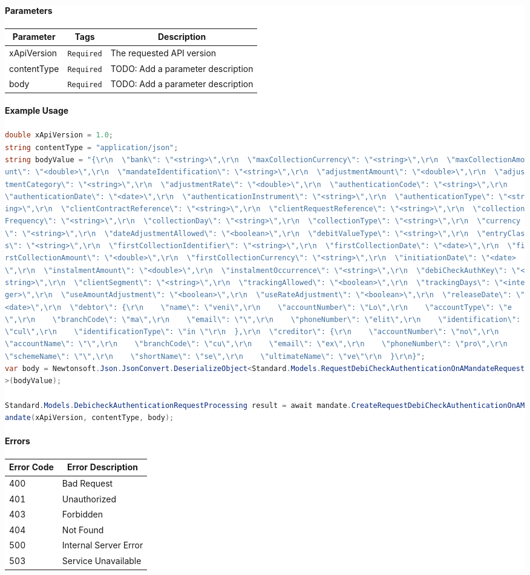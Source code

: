 #### Parameters

| Parameter | Tags | Description |
|-----------|------|-------------|
| xApiVersion |  ``` Required ```  | The requested API version |
| contentType |  ``` Required ```  | TODO: Add a parameter description |
| body |  ``` Required ```  | TODO: Add a parameter description |


#### Example Usage

```csharp
double xApiVersion = 1.0;
string contentType = "application/json";
string bodyValue = "{\r\n  \"bank\": \"<string>\",\r\n  \"maxCollectionCurrency\": \"<string>\",\r\n  \"maxCollectionAmount\": \"<double>\",\r\n  \"mandateIdentification\": \"<string>\",\r\n  \"adjustmentAmount\": \"<double>\",\r\n  \"adjustmentCategory\": \"<string>\",\r\n  \"adjustmentRate\": \"<double>\",\r\n  \"authenticationCode\": \"<string>\",\r\n  \"authenticationDate\": \"<date>\",\r\n  \"authenticationInstrument\": \"<string>\",\r\n  \"authenticationType\": \"<string>\",\r\n  \"clientContractReference\": \"<string>\",\r\n  \"clientRequestReference\": \"<string>\",\r\n  \"collectionFrequency\": \"<string>\",\r\n  \"collectionDay\": \"<string>\",\r\n  \"collectionType\": \"<string>\",\r\n  \"currency\": \"<string>\",\r\n  \"dateAdjustmentAllowed\": \"<boolean>\",\r\n  \"debitValueType\": \"<string>\",\r\n  \"entryClass\": \"<string>\",\r\n  \"firstCollectionIdentifier\": \"<string>\",\r\n  \"firstCollectionDate\": \"<date>\",\r\n  \"firstCollectionAmount\": \"<double>\",\r\n  \"firstCollectionCurrency\": \"<string>\",\r\n  \"initiationDate\": \"<date>\",\r\n  \"instalmentAmount\": \"<double>\",\r\n  \"instalmentOccurrence\": \"<string>\",\r\n  \"debiCheckAuthKey\": \"<string>\",\r\n  \"clientSegment\": \"<string>\",\r\n  \"trackingAllowed\": \"<boolean>\",\r\n  \"trackingDays\": \"<integer>\",\r\n  \"useAmountAdjustment\": \"<boolean>\",\r\n  \"useRateAdjustment\": \"<boolean>\",\r\n  \"releaseDate\": \"<date>\",\r\n  \"debtor\": {\r\n    \"name\": \"veni\",\r\n    \"accountNumber\": \"Lo\",\r\n    \"accountType\": \"e\",\r\n    \"branchCode\": \"ma\",\r\n    \"email\": \"\",\r\n    \"phoneNumber\": \"elit\",\r\n    \"identification\": \"cul\",\r\n    \"identificationType\": \"in \"\r\n  },\r\n  \"creditor\": {\r\n    \"accountNumber\": \"no\",\r\n    \"accountName\": \"\",\r\n    \"branchCode\": \"cu\",\r\n    \"email\": \"ex\",\r\n    \"phoneNumber\": \"pro\",\r\n    \"schemeName\": \"\",\r\n    \"shortName\": \"se\",\r\n    \"ultimateName\": \"ve\"\r\n  }\r\n}";
var body = Newtonsoft.Json.JsonConvert.DeserializeObject<Standard.Models.RequestDebiCheckAuthenticationOnAMandateRequest>(bodyValue);

Standard.Models.DebicheckAuthenticationRequestProcessing result = await mandate.CreateRequestDebiCheckAuthenticationOnAMandate(xApiVersion, contentType, body);

```

#### Errors

| Error Code | Error Description |
|------------|-------------------|
| 400 | Bad Request |
| 401 | Unauthorized |
| 403 | Forbidden |
| 404 | Not Found |
| 500 | Internal Server Error |
| 503 | Service Unavailable |
